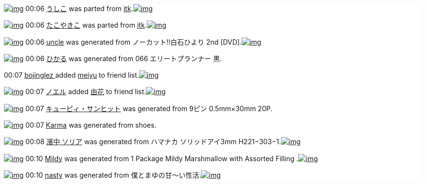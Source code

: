 [![img](http://www.deviantsart.com/2j0run.png)](http://www.barcodekanojo.com/kanojo/3068386/%E3%81%86%E3%81%97%E3%81%93) 00:06 [うしこ](http://www.barcodekanojo.com/kanojo/3068386/%E3%81%86%E3%81%97%E3%81%93) was parted from [itk](http://www.barcodekanojo.com/kanojo/3068386/%E3%81%86%E3%81%97%E3%81%93).[![img](http://www.deviantsart.com/ulqvb8.jpeg)](http://www.barcodekanojo.com/user/22730/itk) 

[![img](http://www.deviantsart.com/26lhf0l.png)](http://www.barcodekanojo.com/kanojo/2903242/%E3%81%9F%E3%81%93%E3%82%84%E3%81%8D%E3%81%93) 00:06 [たこやきこ](http://www.barcodekanojo.com/kanojo/2903242/%E3%81%9F%E3%81%93%E3%82%84%E3%81%8D%E3%81%93) was parted from [itk](http://www.barcodekanojo.com/kanojo/2903242/%E3%81%9F%E3%81%93%E3%82%84%E3%81%8D%E3%81%93).[![img](http://www.deviantsart.com/ulqvb8.jpeg)](http://www.barcodekanojo.com/user/22730/itk) 

[![img](http://www.deviantsart.com/2tnc6mb.png)](http://www.barcodekanojo.com/kanojo/3098170/uncle) 00:06 [uncle](http://www.barcodekanojo.com/kanojo/3098170/uncle) was generated from ノーカット!!白石ひより 2nd [DVD].[![img](http://www.deviantsart.com/1ugd27e.jpeg)](http://www.barcodekanojo.com/product_images/barcode/5848023/1408547140/50x50x,PE3,P83,P8E,PE3,P83,PBC,PE3,P82,PAB,PE3,P83,P83,PE3,P83,P88,P21,P21,PE7,P99,PBD,PE7,P9F,PB3,PE3,P81,PB2,PE3,P82,P88,PE3,P82,P8A,P202nd,P20,P5BDVD,P5D.jpg,qw=88,ah=88.pagespeed.ic.YJaQLpZF-Y.jpg) 

[![img](http://www.deviantsart.com/nh25dj.png)](http://www.barcodekanojo.com/kanojo/3098171/%E3%81%B2%E3%81%8B%E3%82%8B) 00:06 [ひかる](http://www.barcodekanojo.com/kanojo/3098171/%E3%81%B2%E3%81%8B%E3%82%8B) was generated from 066 エリートプランナー 黒.

00:07 [bojinglez ](http://www.barcodekanojo.com/user/383985/bojinglez%20) added [meiyu](http://www.barcodekanojo.com/kanojo/2434962/meiyu) to friend list.[![img](http://www.deviantsart.com/2ufav2m.png)](http://www.barcodekanojo.com/kanojo/2434962/meiyu) 

[![img](http://www.deviantsart.com/o31l6.jpeg)](http://www.barcodekanojo.com/user/343268/%E3%83%8E%E3%82%A8%E3%83%AB) 00:07 [ノエル](http://www.barcodekanojo.com/user/343268/%E3%83%8E%E3%82%A8%E3%83%AB) added [由花](http://www.barcodekanojo.com/kanojo/75621/%E7%94%B1%E8%8A%B1) to friend list.[![img](http://www.deviantsart.com/363v36.png)](http://www.barcodekanojo.com/kanojo/75621/%E7%94%B1%E8%8A%B1) 

[![img](http://www.deviantsart.com/1h94rau.png)](http://www.barcodekanojo.com/kanojo/3098172/%E3%82%AD%E3%83%A5%E3%83%BC%E3%83%94%E3%82%A3%E3%83%BB%E3%82%B5%E3%83%B3%E3%83%92%E3%83%83%E3%83%88) 00:07 [キューピィ・サンヒット](http://www.barcodekanojo.com/kanojo/3098172/%E3%82%AD%E3%83%A5%E3%83%BC%E3%83%94%E3%82%A3%E3%83%BB%E3%82%B5%E3%83%B3%E3%83%92%E3%83%83%E3%83%88) was generated from 9ピン 0.5mm×30mm 20P.

[![img](http://www.deviantsart.com/2h598e9.png)](http://www.barcodekanojo.com/kanojo/3098173/Karma) 00:07 [Karma](http://www.barcodekanojo.com/kanojo/3098173/Karma) was generated from shoes.

[![img](http://www.deviantsart.com/1gbse1u.png)](http://www.barcodekanojo.com/kanojo/3098174/%E6%BF%B1%E4%B8%AD%20%E3%82%BD%E3%83%AA%E3%82%A2) 00:08 [濱中 ソリア](http://www.barcodekanojo.com/kanojo/3098174/%E6%BF%B1%E4%B8%AD%20%E3%82%BD%E3%83%AA%E3%82%A2) was generated from ハマナカ ソリッドアイ3mm H221−303−1.[![img](http://www.deviantsart.com/2spt2u9.jpeg)](http://www.barcodekanojo.com/product_images/barcode/3967606/1338134364/50x50x,PE3,P82,PBD,PE3,P83,PAA,PE3,P83,P83,PE3,P83,P89,PE3,P82,PA2,PE3,P82,PA4.jpg,qw=88,ah=88.pagespeed.ic.1M8xI3H8ul.jpg) 

[![img](http://www.deviantsart.com/1ocip7r.png)](http://www.barcodekanojo.com/kanojo/3098175/Mildy) 00:10 [Mildy](http://www.barcodekanojo.com/kanojo/3098175/Mildy) was generated from 1 Package Mildy Marshmallow with Assorted Filling .[![img](http://www.deviantsart.com/1ktk06t.jpeg)](http://www.barcodekanojo.com/product_images/barcode/3599214/1328173329/food.jpg) 

[![img](http://www.deviantsart.com/17782b8.png)](http://www.barcodekanojo.com/kanojo/3098176/nasty) 00:10 [nasty](http://www.barcodekanojo.com/kanojo/3098176/nasty) was generated from 僕とまゆの甘～い性活.[![img](http://www.deviantsart.com/12k19fj.jpeg)](http://www.barcodekanojo.com/product_images/barcode/5848031/1408547390/%E5%83%95%E3%81%A8%E3%81%BE%E3%82%86%E3%81%AE%E7%94%98%EF%BD%9E%E3%81%84%E6%80%A7%E6%B4%BB.jpg) 
